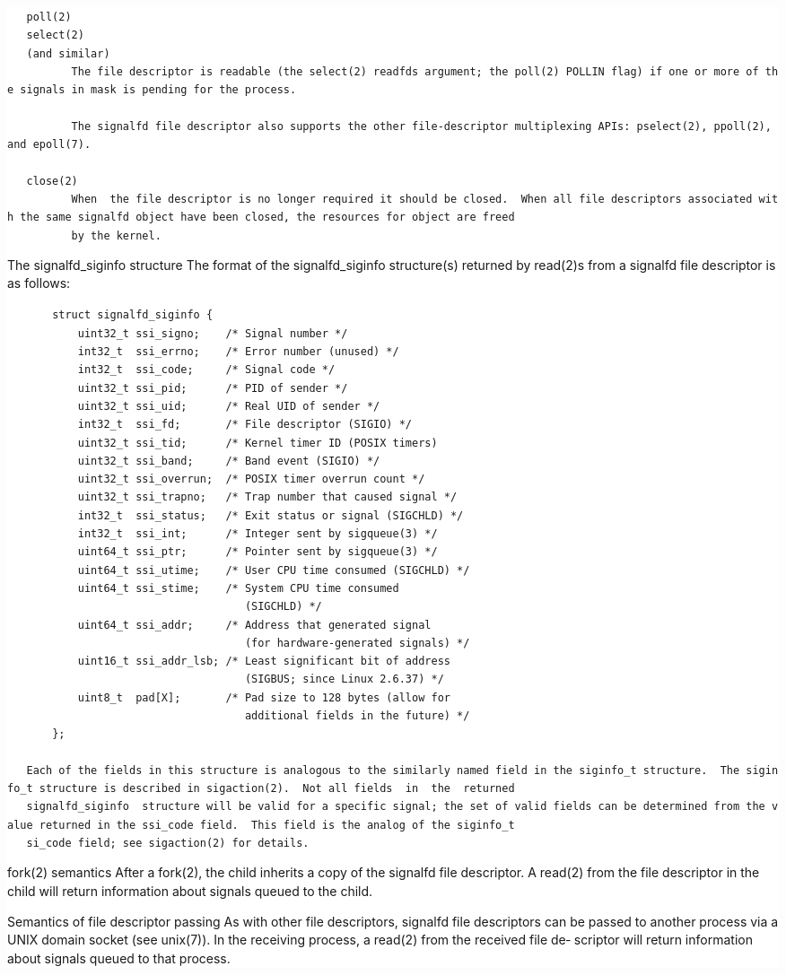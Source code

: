        poll(2)
       select(2)
       (and similar)
              The file descriptor is readable (the select(2) readfds argument; the poll(2) POLLIN flag) if one or more of the signals in mask is pending for the process.

              The signalfd file descriptor also supports the other file-descriptor multiplexing APIs: pselect(2), ppoll(2), and epoll(7).

       close(2)
              When  the file descriptor is no longer required it should be closed.  When all file descriptors associated with the same signalfd object have been closed, the resources for object are freed
              by the kernel.

   The signalfd_siginfo structure
       The format of the signalfd_siginfo structure(s) returned by read(2)s from a signalfd file descriptor is as follows:

           struct signalfd_siginfo {
               uint32_t ssi_signo;    /* Signal number */
               int32_t  ssi_errno;    /* Error number (unused) */
               int32_t  ssi_code;     /* Signal code */
               uint32_t ssi_pid;      /* PID of sender */
               uint32_t ssi_uid;      /* Real UID of sender */
               int32_t  ssi_fd;       /* File descriptor (SIGIO) */
               uint32_t ssi_tid;      /* Kernel timer ID (POSIX timers)
               uint32_t ssi_band;     /* Band event (SIGIO) */
               uint32_t ssi_overrun;  /* POSIX timer overrun count */
               uint32_t ssi_trapno;   /* Trap number that caused signal */
               int32_t  ssi_status;   /* Exit status or signal (SIGCHLD) */
               int32_t  ssi_int;      /* Integer sent by sigqueue(3) */
               uint64_t ssi_ptr;      /* Pointer sent by sigqueue(3) */
               uint64_t ssi_utime;    /* User CPU time consumed (SIGCHLD) */
               uint64_t ssi_stime;    /* System CPU time consumed
                                         (SIGCHLD) */
               uint64_t ssi_addr;     /* Address that generated signal
                                         (for hardware-generated signals) */
               uint16_t ssi_addr_lsb; /* Least significant bit of address
                                         (SIGBUS; since Linux 2.6.37) */
               uint8_t  pad[X];       /* Pad size to 128 bytes (allow for
                                         additional fields in the future) */
           };

       Each of the fields in this structure is analogous to the similarly named field in the siginfo_t structure.  The siginfo_t structure is described in sigaction(2).  Not all fields  in  the  returned
       signalfd_siginfo  structure will be valid for a specific signal; the set of valid fields can be determined from the value returned in the ssi_code field.  This field is the analog of the siginfo_t
       si_code field; see sigaction(2) for details.

   fork(2) semantics
       After a fork(2), the child inherits a copy of the signalfd file descriptor.  A read(2) from the file descriptor in the child will return information about signals queued to the child.

   Semantics of file descriptor passing
       As with other file descriptors, signalfd file descriptors can be passed to another process via a UNIX domain socket (see unix(7)).  In the receiving process, a read(2) from the received  file  de‐
       scriptor will return information about signals queued to that process.
